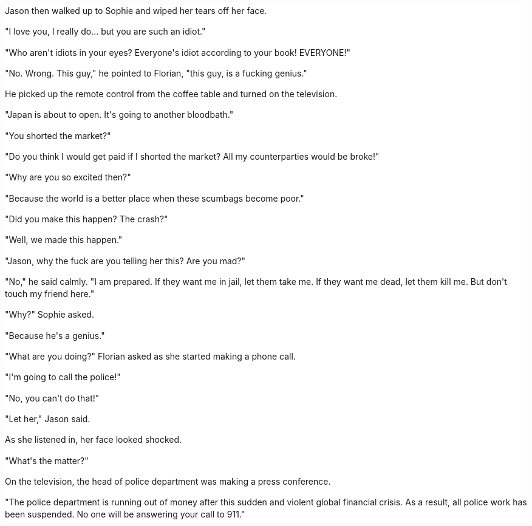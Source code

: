 Jason then walked up to Sophie and wiped her tears off her face.

"I love you, I really do... but you are such an idiot."

"Who aren't idiots in your eyes? Everyone's idiot according to your book! EVERYONE!"

"No. Wrong. This guy," he pointed to Florian, "this guy, is a fucking genius."

He picked up the remote control from the coffee table and turned on the television.

"Japan is about to open. It's going to another bloodbath."

"You shorted the market?"

"Do you think I would get paid if I shorted the market? All my counterparties would be broke!"

"Why are you so excited then?"

"Because the world is a better place when these scumbags become poor."

"Did you make this happen? The crash?"

"Well, we made this happen."

"Jason, why the fuck are you telling her this? Are you mad?"

"No," he said calmly. "I am prepared. If they want me in jail, let them take me. If they want me dead, let them kill me. But don't touch my friend here."

"Why?" Sophie asked.

"Because he's a genius."

"What are you doing?" Florian asked as she started making a phone call.

"I'm going to call the police!"

"No, you can't do that!"

"Let her," Jason said.

As she listened in, her face looked shocked.

"What's the matter?"

On the television, the head of police department was making a press conference.

"The police department is running out of money after this sudden and violent global financial crisis. As a result, all police work has been suspended. No one will be answering your call to 911."

